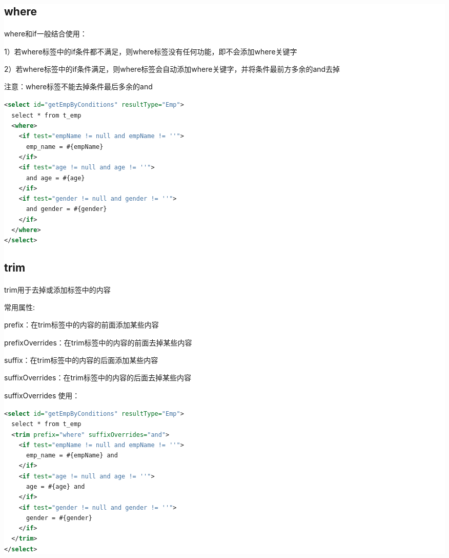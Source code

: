 ## where

where和if一般结合使用：

1）若where标签中的if条件都不满足，则where标签没有任何功能，即不会添加where关键字

2）若where标签中的if条件满足，则where标签会自动添加where关键字，并将条件最前方多余的and去掉

注意：where标签不能去掉条件最后多余的and

```xml
<select id="getEmpByConditions" resultType="Emp">
  select * from t_emp
  <where>
    <if test="empName != null and empName != ''">
      emp_name = #{empName}
    </if>
    <if test="age != null and age != ''">
      and age = #{age}
    </if>
    <if test="gender != null and gender != ''">
      and gender = #{gender}
    </if>
  </where>
</select>
```

## trim

trim用于去掉或添加标签中的内容

常用属性:

prefix：在trim标签中的内容的前面添加某些内容 

prefixOverrides：在trim标签中的内容的前面去掉某些内容 

suffix：在trim标签中的内容的后面添加某些内容 

suffixOverrides：在trim标签中的内容的后面去掉某些内容

suffixOverrides 使用：

```xml
<select id="getEmpByConditions" resultType="Emp">
  select * from t_emp
  <trim prefix="where" suffixOverrides="and">
    <if test="empName != null and empName != ''">
      emp_name = #{empName} and
    </if>
    <if test="age != null and age != ''">
      age = #{age} and
    </if>
    <if test="gender != null and gender != ''">
      gender = #{gender}
    </if>
  </trim>
</select>
```

